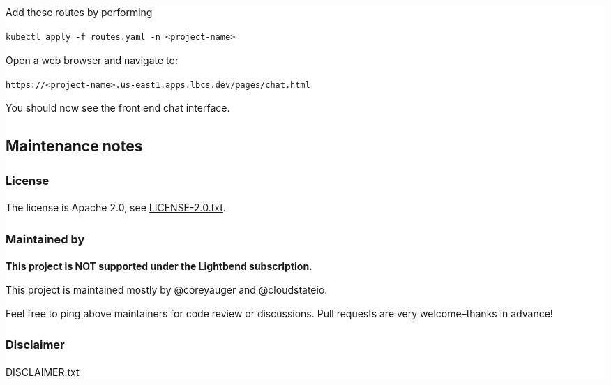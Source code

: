 Add these routes by performing
```
kubectl apply -f routes.yaml -n <project-name>
```

Open a web browser and navigate to:

`https://<project-name>.us-east1.apps.lbcs.dev/pages/chat.html`

You should now see the front end chat interface.

## Maintenance notes

### License
The license is Apache 2.0, see [LICENSE-2.0.txt](LICENSE-2.0.txt).

### Maintained by
__This project is NOT supported under the Lightbend subscription.__

This project is maintained mostly by @coreyauger and @cloudstateio.

Feel free to ping above maintainers for code review or discussions. Pull requests are very welcome–thanks in advance!


### Disclaimer

[DISCLAIMER.txt](DISCLAIMER.txt)
